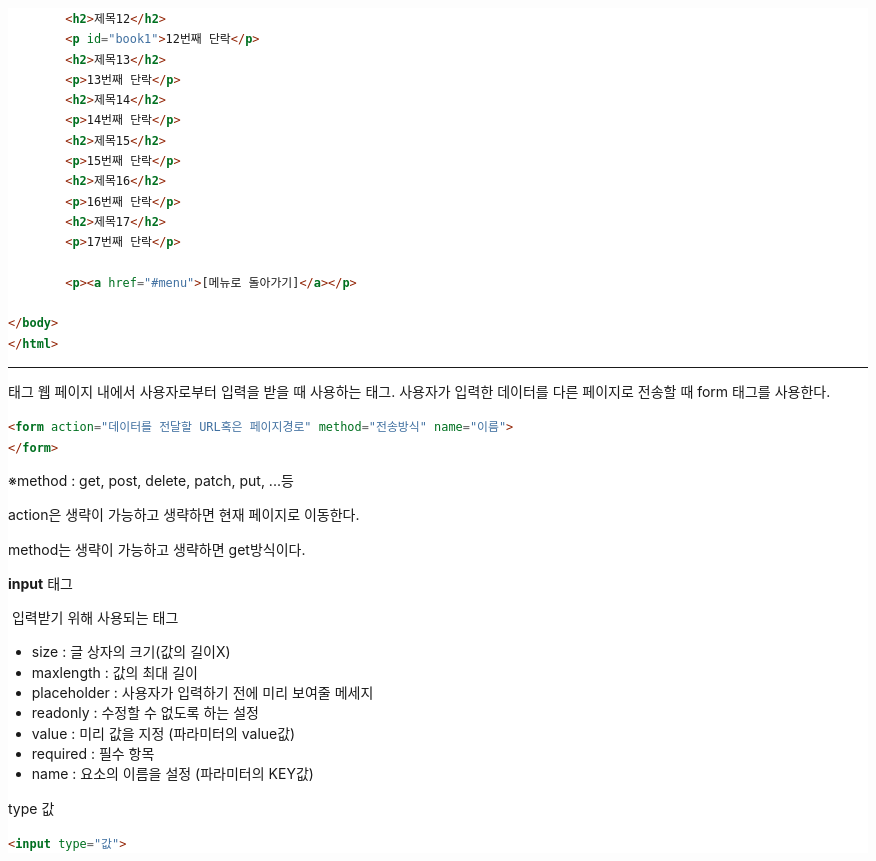 ```html
		<h2>제목12</h2>
		<p id="book1">12번째 단락</p>
		<h2>제목13</h2>
		<p>13번째 단락</p>
		<h2>제목14</h2>
		<p>14번째 단락</p>
		<h2>제목15</h2>
		<p>15번째 단락</p>
		<h2>제목16</h2>
		<p>16번째 단락</p>
		<h2>제목17</h2>
		<p>17번째 단락</p>
		
		<p><a href="#menu">[메뉴로 돌아가기]</a></p>
		
</body>
</html>
```


---

**<form>** 태그
        웹 페이지 내에서 사용자로부터 입력을 받을 때 사용하는 태그.
        사용자가 입력한 데이터를 다른 페이지로 전송할 때 form 태그를 사용한다.

```html
<form action="데이터를 전달할 URL혹은 페이지경로" method="전송방식" name="이름">
</form>
```



※method : get, post, delete, patch, put, ...등 



action은 생략이 가능하고 생략하면 현재 페이지로 이동한다.

method는 생략이 가능하고 생략하면 get방식이다.



**input** 태그

​	입력받기 위해 사용되는 태그

- size : 글 상자의 크기(값의 길이X)
- maxlength : 값의 최대 길이
- placeholder : 사용자가 입력하기 전에 미리 보여줄 메세지
- readonly : 수정할 수 없도록 하는 설정
- value : 미리 값을 지정 (파라미터의 value값)
- required : 필수 항목
- name : 요소의 이름을 설정 (파라미터의 KEY값)



type 값 

```html
<input type="값">
```
